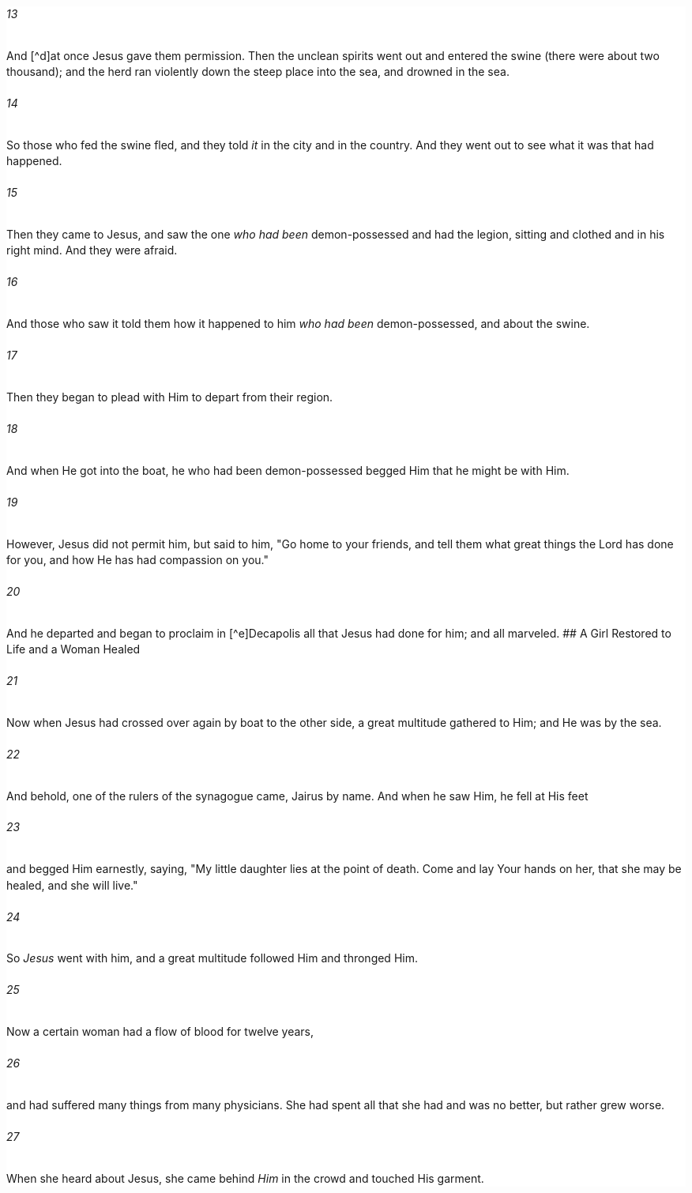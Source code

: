 ###### 13 
And [^d]at once Jesus gave them permission. Then the unclean spirits went out and entered the swine (there were about two thousand); and the herd ran violently down the steep place into the sea, and drowned in the sea. 

###### 14 
So those who fed the swine fled, and they told _it_ in the city and in the country. And they went out to see what it was that had happened. 

###### 15 
Then they came to Jesus, and saw the one _who had been_ demon-possessed and had the legion, sitting and clothed and in his right mind. And they were afraid. 

###### 16 
And those who saw it told them how it happened to him _who had been_ demon-possessed, and about the swine. 

###### 17 
Then they began to plead with Him to depart from their region. 

###### 18 
And when He got into the boat, he who had been demon-possessed begged Him that he might be with Him. 

###### 19 
However, Jesus did not permit him, but said to him, "Go home to your friends, and tell them what great things the Lord has done for you, and how He has had compassion on you." 

###### 20 
And he departed and began to proclaim in [^e]Decapolis all that Jesus had done for him; and all marveled. ## A Girl Restored to Life and a Woman Healed 

###### 21 
Now when Jesus had crossed over again by boat to the other side, a great multitude gathered to Him; and He was by the sea. 

###### 22 
And behold, one of the rulers of the synagogue came, Jairus by name. And when he saw Him, he fell at His feet 

###### 23 
and begged Him earnestly, saying, "My little daughter lies at the point of death. Come and lay Your hands on her, that she may be healed, and she will live." 

###### 24 
So _Jesus_ went with him, and a great multitude followed Him and thronged Him. 

###### 25 
Now a certain woman had a flow of blood for twelve years, 

###### 26 
and had suffered many things from many physicians. She had spent all that she had and was no better, but rather grew worse. 

###### 27 
When she heard about Jesus, she came behind _Him_ in the crowd and touched His garment. 
